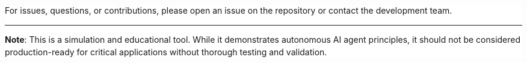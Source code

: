 For issues, questions, or contributions, please open an issue on the repository or contact the development team.

---

**Note**: This is a simulation and educational tool. While it demonstrates autonomous AI agent principles, it should not be considered production-ready for critical applications without thorough testing and validation.